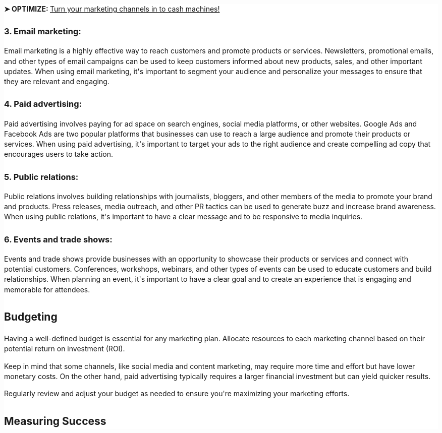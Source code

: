 <p><b>➤ OPTIMIZE: </b> <a href="https://www.businessinitiative.org/llcs/marketing/marketing-channels/"> Turn your marketing channels in to cash machines!</a></p>

### 3.  Email marketing: 

Email marketing is a highly effective way to reach customers and promote products or services. Newsletters, promotional emails, and other types of email campaigns can be used to keep customers informed about new products, sales, and other important updates. When using email marketing, it's important to segment your audience and personalize your messages to ensure that they are relevant and engaging.

### 4.  Paid advertising: 

Paid advertising involves paying for ad space on search engines, social media platforms, or other websites. Google Ads and Facebook Ads are two popular platforms that businesses can use to reach a large audience and promote their products or services. When using paid advertising, it's important to target your ads to the right audience and create compelling ad copy that encourages users to take action.

### 5.  Public relations: 

Public relations involves building relationships with journalists, bloggers, and other members of the media to promote your brand and products. Press releases, media outreach, and other PR tactics can be used to generate buzz and increase brand awareness. When using public relations, it's important to have a clear message and to be responsive to media inquiries.

### 6.  Events and trade shows:

Events and trade shows provide businesses with an opportunity to showcase their products or services and connect with potential customers. Conferences, workshops, webinars, and other types of events can be used to educate customers and build relationships. When planning an event, it's important to have a clear goal and to create an experience that is engaging and memorable for attendees.

## Budgeting

Having a well-defined budget is essential for any marketing plan. Allocate resources to each marketing channel based on their potential return on investment (ROI). 

Keep in mind that some channels, like social media and content marketing, may require more time and effort but have lower monetary costs. On the other hand, paid advertising typically requires a larger financial investment but can yield quicker results.

Regularly review and adjust your budget as needed to ensure you're maximizing your marketing efforts.

## Measuring Success

<figure>
<center>